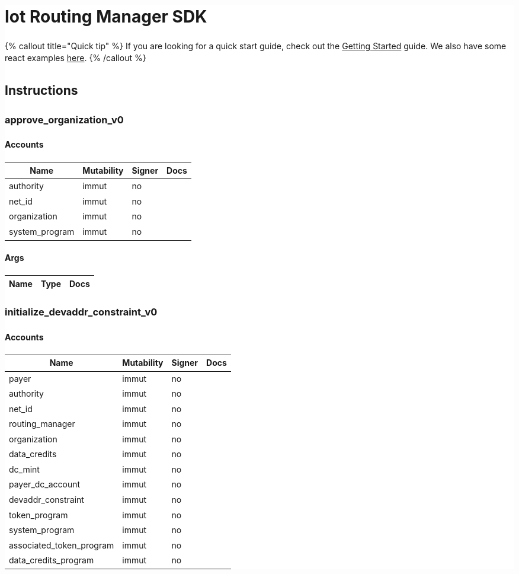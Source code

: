 # Iot Routing Manager SDK

{% callout title="Quick tip" %}
If you are looking for a quick start guide, check out the [Getting Started](/docs/learn/getting_started) guide. We also have some react examples [here](/docs/learn/react).
{% /callout %}

## Instructions

### approve_organization_v0

#### Accounts

| Name           | Mutability | Signer | Docs |
| -------------- | ---------- | ------ | ---- |
| authority      | immut      | no     |      |
| net_id         | immut      | no     |      |
| organization   | immut      | no     |      |
| system_program | immut      | no     |      |

#### Args

| Name | Type | Docs |
| ---- | ---- | ---- |

### initialize_devaddr_constraint_v0

#### Accounts

| Name                     | Mutability | Signer | Docs |
| ------------------------ | ---------- | ------ | ---- |
| payer                    | immut      | no     |      |
| authority                | immut      | no     |      |
| net_id                   | immut      | no     |      |
| routing_manager          | immut      | no     |      |
| organization             | immut      | no     |      |
| data_credits             | immut      | no     |      |
| dc_mint                  | immut      | no     |      |
| payer_dc_account         | immut      | no     |      |
| devaddr_constraint       | immut      | no     |      |
| token_program            | immut      | no     |      |
| system_program           | immut      | no     |      |
| associated_token_program | immut      | no     |      |
| data_credits_program     | immut      | no     |      |
